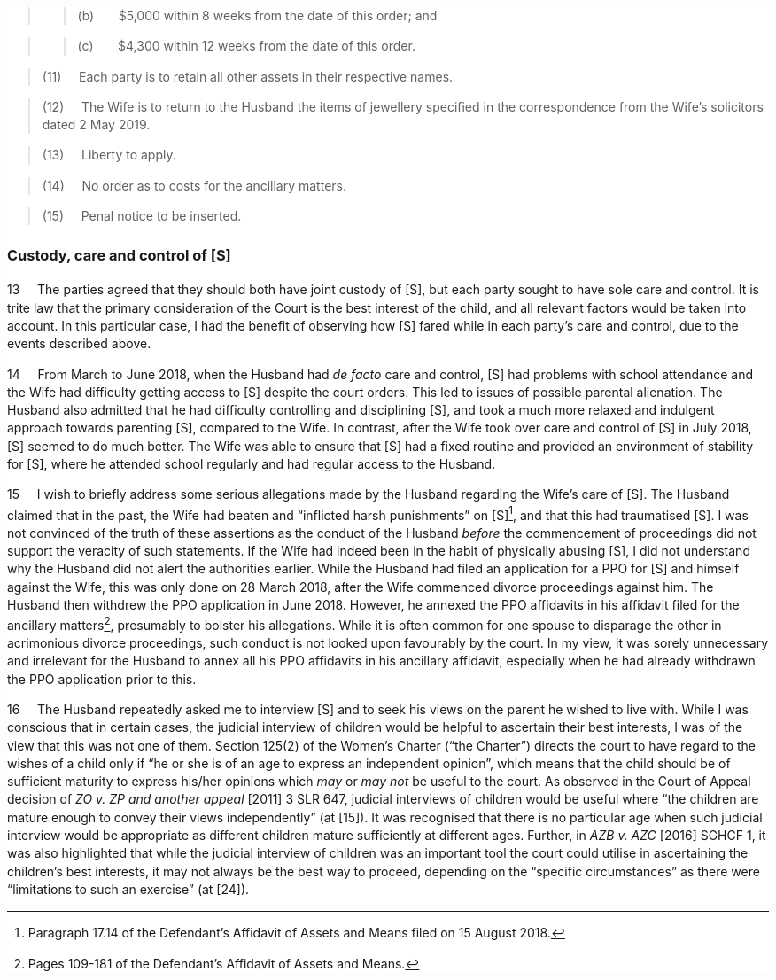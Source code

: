 >> (b)       $5,000 within 8 weeks from the date of this order; and

>> (c)       $4,300 within 12 weeks from the date of this order.

> (11)     Each party is to retain all other assets in their respective names.

> (12)     The Wife is to return to the Husband the items of jewellery specified in the correspondence from the Wife’s solicitors dated 2 May 2019.

> (13)     Liberty to apply.

> (14)     No order as to costs for the ancillary matters.

> (15)     Penal notice to be inserted.

### Custody, care and control of \[S\]

13     The parties agreed that they should both have joint custody of \[S\], but each party sought to have sole care and control. It is trite law that the primary consideration of the Court is the best interest of the child, and all relevant factors would be taken into account. In this particular case, I had the benefit of observing how \[S\] fared while in each party’s care and control, due to the events described above.

14     From March to June 2018, when the Husband had _de facto_ care and control, \[S\] had problems with school attendance and the Wife had difficulty getting access to \[S\] despite the court orders. This led to issues of possible parental alienation. The Husband also admitted that he had difficulty controlling and disciplining \[S\], and took a much more relaxed and indulgent approach towards parenting \[S\], compared to the Wife. In contrast, after the Wife took over care and control of \[S\] in July 2018, \[S\] seemed to do much better. The Wife was able to ensure that \[S\] had a fixed routine and provided an environment of stability for \[S\], where he attended school regularly and had regular access to the Husband.

15     I wish to briefly address some serious allegations made by the Husband regarding the Wife’s care of \[S\]. The Husband claimed that in the past, the Wife had beaten and “inflicted harsh punishments” on \[S\][^1], and that this had traumatised \[S\]. I was not convinced of the truth of these assertions as the conduct of the Husband _before_ the commencement of proceedings did not support the veracity of such statements. If the Wife had indeed been in the habit of physically abusing \[S\], I did not understand why the Husband did not alert the authorities earlier. While the Husband had filed an application for a PPO for \[S\] and himself against the Wife, this was only done on 28 March 2018, after the Wife commenced divorce proceedings against him. The Husband then withdrew the PPO application in June 2018. However, he annexed the PPO affidavits in his affidavit filed for the ancillary matters[^2], presumably to bolster his allegations. While it is often common for one spouse to disparage the other in acrimonious divorce proceedings, such conduct is not looked upon favourably by the court. In my view, it was sorely unnecessary and irrelevant for the Husband to annex all his PPO affidavits in his ancillary affidavit, especially when he had already withdrawn the PPO application prior to this.

16     The Husband repeatedly asked me to interview \[S\] and to seek his views on the parent he wished to live with. While I was conscious that in certain cases, the judicial interview of children would be helpful to ascertain their best interests, I was of the view that this was not one of them. Section 125(2) of the Women’s Charter (“the Charter”) directs the court to have regard to the wishes of a child only if “he or she is of an age to express an independent opinion”, which means that the child should be of sufficient maturity to express his/her opinions which _may_ or _may not_ be useful to the court. As observed in the Court of Appeal decision of _ZO v. ZP and another appeal_ <span class="citation">\[2011\] 3 SLR 647</span>, judicial interviews of children would be useful where “the children are mature enough to convey their views independently” (at \[15\]). It was recognised that there is no particular age when such judicial interview would be appropriate as different children mature sufficiently at different ages. Further, in _AZB v. AZC_ <span class="citation">\[2016\] SGHCF 1</span>, it was also highlighted that while the judicial interview of children was an important tool the court could utilise in ascertaining the children’s best interests, it may not always be the best way to proceed, depending on the “specific circumstances” as there were “limitations to such an exercise” (at \[24\]).


[^1]: Paragraph 17.14 of the Defendant’s Affidavit of Assets and Means filed on 15 August 2018.
[^2]: Pages 109-181 of the Defendant’s Affidavit of Assets and Means.
[^3]: Paragraph 10 of the Defendant’s Affidavit of Assets and Means.